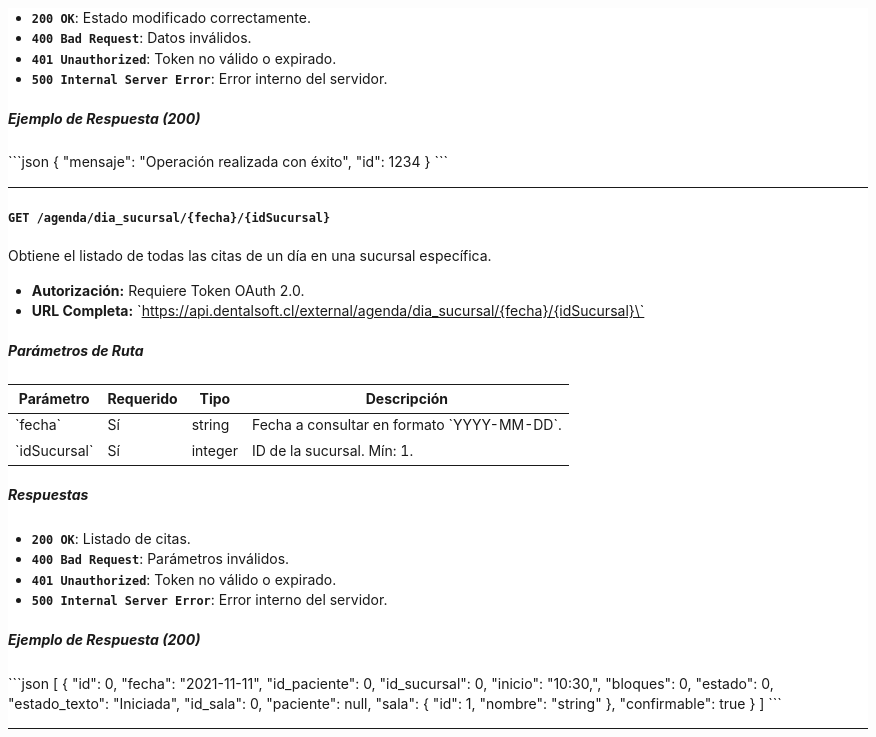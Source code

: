 - **`200 OK`**: Estado modificado correctamente.
- **`400 Bad Request`**: Datos inválidos.
- **`401 Unauthorized`**: Token no válido o expirado.
- **`500 Internal Server Error`**: Error interno del servidor.

##### Ejemplo de Respuesta (200)

\`\`\`json
{
"mensaje": "Operación realizada con éxito",
"id": 1234
}
\`\`\`

---

#### `GET /agenda/dia_sucursal/{fecha}/{idSucursal}`

Obtiene el listado de todas las citas de un día en una sucursal específica.

- **Autorización:** Requiere Token OAuth 2.0.
- **URL Completa:** \`https://api.dentalsoft.cl/external/agenda/dia_sucursal/{fecha}/{idSucursal}\`

##### Parámetros de Ruta

| Parámetro      | Requerido | Tipo    | Descripción                                  |
| -------------- | --------- | ------- | -------------------------------------------- |
| \`fecha\`      | Sí        | string  | Fecha a consultar en formato \`YYYY-MM-DD\`. |
| \`idSucursal\` | Sí        | integer | ID de la sucursal. Mín: 1.                   |

##### Respuestas

- **`200 OK`**: Listado de citas.
- **`400 Bad Request`**: Parámetros inválidos.
- **`401 Unauthorized`**: Token no válido o expirado.
- **`500 Internal Server Error`**: Error interno del servidor.

##### Ejemplo de Respuesta (200)

\`\`\`json
[
{
"id": 0,
"fecha": "2021-11-11",
"id_paciente": 0,
"id_sucursal": 0,
"inicio": "10:30,",
"bloques": 0,
"estado": 0,
"estado_texto": "Iniciada",
"id_sala": 0,
"paciente": null,
"sala": {
"id": 1,
"nombre": "string"
},
"confirmable": true
}
]
\`\`\`

---